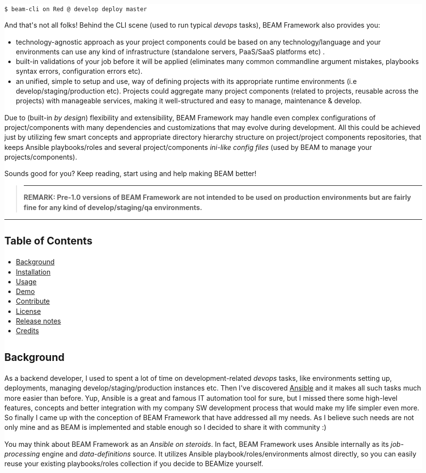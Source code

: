 ```console
$ beam-cli on Red @ develop deploy master
```

And that's not all folks! Behind the CLI scene (used to run typical *devops* tasks), BEAM Framework also provides you:
 * technology-agnostic approach as your project components could be based on any technology/language and your environments can use any kind of infrastructure (standalone servers, PaaS/SaaS platforms etc) .
 * built-in validations of your job before it will be applied (eliminates many common commandline argument mistakes, playbooks syntax errors, configuration errors etc).
 * an unified, simple to setup and use, way of defining projects with its appropriate runtime environments (i.e develop/staging/production etc). Projects could aggregate many project components (related to projects, reusable across the projects) with manageable services, making it well-structured and easy to manage, maintenance & develop.

Due to (built-in *by design*) flexibility and extensibility, BEAM Framework may handle even complex configurations of project/components with many dependencies and customizations that may evolve during development. All this could be achieved just by utilizing few smart concepts and appropriate directory hierarchy structure on project/project components repositories, that keeps Ansible playbooks/roles and several project/components *ini-like config files* (used by BEAM to manage your projects/components).

Sounds good for you? Keep reading, start using and help making BEAM better!
>------
>**REMARK: Pre-1.0 versions of BEAM Framework are not intended to be used on production environments but are fairly fine for any kind of develop/staging/qa environments.**
-----

## Table of Contents

- [Background](#background)
- [Installation](#installation)
- [Usage](#usage)
- [Demo](#demo)
- [Contribute](#contribute)
- [License](#license)
- [Release notes](#release-notes)
- [Credits](#credits)


## Background

As a backend developer, I used to spent a lot of time on development-related *devops* tasks, like environments setting up, deployments, managing develop/staging/production instances etc. Then I've discovered [Ansible](https://www.ansible.com/) and it makes all such tasks much more easier than before. Yup, Ansible is a great and famous IT automation tool for sure, but I missed there some high-level features, concepts and better integration with my company SW development process that would make my life simpler even more. So finally I came up with the conception of BEAM Framework that have addressed all my needs. As I believe such needs are not only mine and as BEAM is implemented and stable enough so I decided to share it with community :)

You may think about BEAM Framework as an *Ansible on steroids*. In fact, BEAM Framework uses Ansible internally as its *job-processing* engine and *data-definitions* source. It utilizes Ansible playbook/roles/environments almost directly, so you can easily reuse your existing playbooks/roles collection if you decide to BEAMize yourself.
